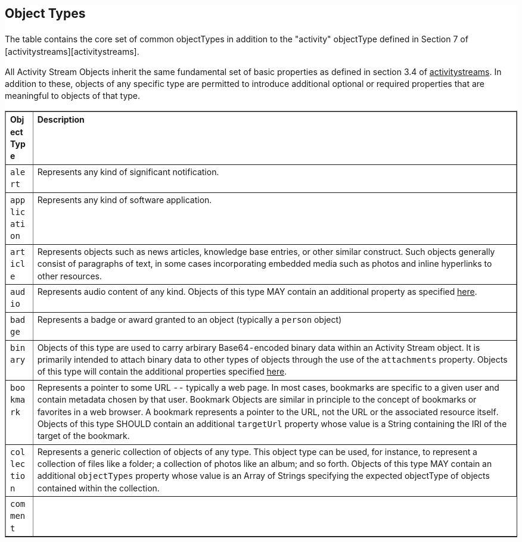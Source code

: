 ## Object Types
<a name="object-types" />
The table contains the core set of common objectTypes in addition to the "activity" objectType defined in Section 7 of [activitystreams][activitystreams].

All Activity Stream Objects inherit the same fundamental set of basic properties as defined in section 3.4 of [activitystreams][activitystreams].  In addition to these, objects of any specific type are permitted to introduce additional optional or required properties that are meaningful to objects of that type.

<table border="1">
  <tr><th align="left">Object Type</th><th align="left">Description</th></tr>
  <tr>
    <td><tt>alert</tt></td>
    <td>Represents any kind of significant notification.</td>
  </tr>
  <tr>
    <td><tt>application</tt></td>
    <td>Represents any kind of software application.</td>
  </tr>
  <tr>
  <td><tt>article</tt></td>
  <td>Represents objects such as news articles, knowledge base entries, or other similar construct. Such objects generally consist of paragraphs of text, in some cases incorporating embedded media such as photos and inline hyperlinks to other resources.</td>
  </tr>
  <tr>
    <td><tt>audio</tt></td>
    <td>Represents audio content of any kind. Objects of this type MAY contain an additional property as specified <a href="#audio-video">here</a>.</td>
  </tr>
  <tr>
    <td><tt>badge</tt></td>
    <td>Represents a badge or award granted to an object (typically a <tt>person</tt> object)</td>
  </tr>
  <tr>
    <td><tt>binary</tt></td>
    <td>Objects of this type are used to carry arbirary Base64-encoded binary data within an Activity Stream object. It is primarily intended to attach binary data to other types of objects through the use of the <tt>attachments</tt> property. Objects of this type will contain the additional properties specified <a href='#binary'>here</a>.</td>
  </tr>
  <tr>
    <td><tt>bookmark</tt></td>
    <td>Represents a pointer to some URL -- typically a web page. In most cases, bookmarks are specific to a given user and contain metadata chosen by that user. Bookmark Objects are similar in principle to the concept of bookmarks or favorites in a web browser. A bookmark represents a pointer to the URL, not the URL or the associated resource itself. Objects of this type SHOULD contain an additional <tt>targetUrl</tt> property whose value is a String containing the IRI of the target of the bookmark.</td>
  </tr>
  <tr>
    <td><tt>collection</tt></td>
    <td>Represents a generic collection of objects of any type. This object type can be used, for instance, to represent a collection of files like a folder; a collection of photos like an album; and so forth. Objects of this type MAY contain an additional <tt>objectTypes</tt> property whose value is an Array of Strings specifying the expected objectType of objects contained within the collection.</td>
  </tr>
  <tr>
    <td><tt>comment</tt></td>

[RFC1951]: http://www.ietf.org/rfc/rfc1951.txt "DEFLATE Compressed Data Format Specification version 1.3"
[RFC1952]: http://www.ietf.org/rfc/rfc1952.txt "GZIP file format specification version 4.3"
[RFC2119]: http://www.ietf.org/rfc/rfc1952.txt "Key words for use in RFCs to Indicate Requirement Levels"
[RFC3339]: http://www.ietf.org/rfc/rfc3339.txt "Date and Time on the Internet: Timestamps"
[RFC3986]: http://www.ietf.org/rfc/rfc3986.txt "Uniform Resource Identifier (URI): Generic Syntax"
[RFC3987]: http://www.ietf.org/rfc/rfc3987.txt "Internationalized Resource Identifiers (IRIs)"
[RFC4627]: http://www.ietf.org/rfc/rfc4627.txt "The application/json Media Type for JavaScript Object Notation (JSON)"
[RFC4646]: http://www.ietf.org/rfc/rfc4646.txt "Tags for Identifying Languages"
[RFC5988]: http://www.ietf.org/rfc/rfc5988.txt "Web Linking"
[activitystreams]: http://activitystrea.ms/specs/json/1.0/ "JSON Activity Streams v1.0"
[1]: http://dublincore.org "Dublin Core"
[2]: http://www.geojson.org/geojson-spec.html "GeoJSON"
[3]: http://json-ld.org/ "JSON-LD"
[4]: http://www.iana.org/assignments/link-relations/link-relations.xml "Link Relations"
[5]: http://www.odata.org/ "OData"
[6]: https://developers.facebook.com/docs/opengraph/ "OpenGraph"
[7]: http://schema.org "Schema.org"